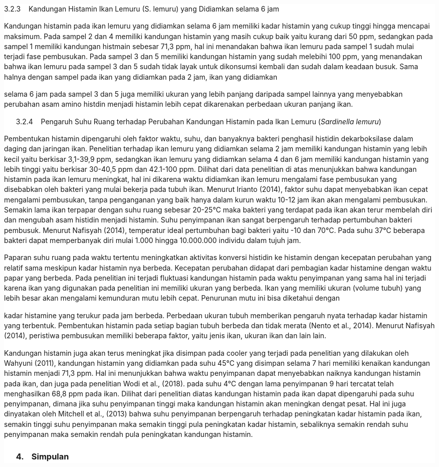 <p><span class="font3">3.2.3 &nbsp;&nbsp;&nbsp;Kandungan Histamin Ikan Lemuru (S. lemuru) yang Didiamkan selama 6 jam</span></p></li></ul>
<p><span class="font3">Kandungan histamin pada ikan lemuru yang didiamkan selama 6 jam memiliki kadar histamin yang cukup tinggi hingga mencapai maksimum. Pada sampel 2 dan 4 memiliki kandungan histamin yang masih cukup baik yaitu kurang dari 50 ppm, sedangkan pada sampel 1 memiliki kandungan histmain sebesar 71,3 ppm, hal ini menandakan bahwa ikan lemuru pada sampel 1 sudah mulai terjadi fase pembusukan. Pada sampel 3 dan 5 memiliki kandungan histamin yang sudah melebihi 100 ppm, yang menandakan bahwa ikan lemuru pada sampel 3 dan 5 sudah tidak layak untuk dikonsumsi kembali dan sudah dalam keadaan busuk. Sama halnya dengan sampel pada ikan yang didiamkan pada 2 jam, ikan yang didiamkan</span></p>
<p><span class="font3">selama 6 jam pada sampel 3 dan 5 juga memiliki ukuran yang lebih panjang daripada sampel lainnya yang menyebabkan perubahan asam amino histdin menjadi histamin lebih cepat dikarenakan perbedaan ukuran panjang ikan.</span></p>
<ul style="list-style:none;"><li>
<p><span class="font3">3.2.4 &nbsp;&nbsp;&nbsp;Pengaruh Suhu Ruang terhadap Perubahan Kandungan Histamin pada Ikan Lemuru (</span><span class="font3" style="font-style:italic;">Sardinella lemuru</span><span class="font3">)</span></p></li></ul>
<p><span class="font3">Pembentukan histamin dipengaruhi oleh faktor waktu, suhu, dan banyaknya bakteri penghasil histidin dekarboksilase dalam daging dan jaringan ikan. Penelitian terhadap ikan lemuru yang didiamkan selama 2 jam memiliki kandungan histamin yang lebih kecil yaitu berkisar 3,1-39,9 ppm, sedangkan ikan lemuru yang didiamkan selama 4 dan 6 jam memiliki kandungan histamin yang lebih tinggi yaitu berkisar 30-40,5 ppm dan 42.1-100 ppm. Dilihat dari data penelitian di atas menunjukkan bahwa kandungan histamin pada ikan lemuru meningkat, hal ini dikarena waktu didiamkan ikan lemuru mengalami fase pembusukan yang disebabkan oleh bakteri yang mulai bekerja pada tubuh ikan. Menurut Irianto (2014), faktor suhu dapat menyebabkan ikan cepat mengalami pembusukan, tanpa penganganan yang baik hanya dalam kurun waktu 10-12 jam ikan akan mengalami pembusukan. Semakin lama ikan terpapar dengan suhu ruang sebesar 20-25°C maka bakteri yang terdapat pada ikan akan terur membelah diri dan mengubah asam histidin menjadi histamin. Suhu penyimpanan ikan sangat berpengaruh terhadap pertumbuhan bakteri pembusuk. Menurut Nafisyah (2014), temperatur ideal pertumbuhan bagi bakteri yaitu -10 dan 70°C. Pada suhu 37°C beberapa bakteri dapat memperbanyak diri mulai 1.000 hingga 10.000.000 individu dalam tujuh jam.</span></p>
<p><span class="font3">Paparan suhu ruang pada waktu tertentu meningkatkan aktivitas konversi histidin ke histamin dengan kecepatan perubahan yang relatif sama meskipun kadar histamin nya berbeda. Kecepatan perubahan didapat dari pembagian kadar histamine dengan waktu papar yang berbeda. Pada penelitian ini terjadi fluktuasi kandungan histamin pada waktu penyimpanan yang sama hal ini terjadi karena ikan yang digunakan pada penelitian ini memiliki ukuran yang berbeda. Ikan yang memiliki ukuran (volume tubuh) yang lebih besar akan mengalami kemunduran mutu lebih cepat. Penurunan mutu ini bisa diketahui dengan</span></p>
<p><span class="font3">kadar histamine yang terukur pada jam berbeda. Perbedaan ukuran tubuh memberikan pengaruh nyata terhadap kadar histamin yang terbentuk. Pembentukan histamin pada setiap bagian tubuh berbeda dan tidak merata (Nento et al., 2014). Menurut Nafisyah (2014), peristiwa pembusukan memiliki beberapa faktor, yaitu jenis ikan, ukuran ikan dan lain lain.</span></p>
<p><span class="font3">Kandungan histamin juga akan terus meningkat jika disimpan pada cooler yang terjadi pada penelitian yang dilakukan oleh Wahyuni (2011), kandungan histamin yang didiamkan pada suhu 45°C yang disimpan selama 7 hari memiliki kenaikan kandungan histamin menjadi 71,3 ppm. Hal ini menunjukkan bahwa waktu penyimpanan dapat menyebabkan naiknya kandungan histamin pada ikan, dan juga pada penelitian Wodi et al., (2018). pada suhu 4°C dengan lama penyimpanan 9 hari tercatat telah menghasilkan 68,8 ppm pada ikan. Dilihat dari penelitian diatas kandungan histamin pada ikan dapat dipengaruhi pada suhu penyimpanan, dimana jika suhu penyimpanan tinggi maka kandungan histamin akan meningkan dengat pesat. Hal ini juga dinyatakan oleh Mitchell et al., (2013) bahwa suhu penyimpanan berpengaruh terhadap peningkatan kadar histamin pada ikan, semakin tinggi suhu penyimpanan maka semakin tinggi pula peningkatan kadar histamin, sebaliknya semakin rendah suhu penyimpanan maka semakin rendah pula peningkatan kandungan histamin.</span></p>
<ul style="list-style:none;"><li>
<h3><a name="bookmark10"></a><span class="font3" style="font-weight:bold;"><a name="bookmark11"></a>4. &nbsp;&nbsp;&nbsp;Simpulan</span></h3></li></ul>